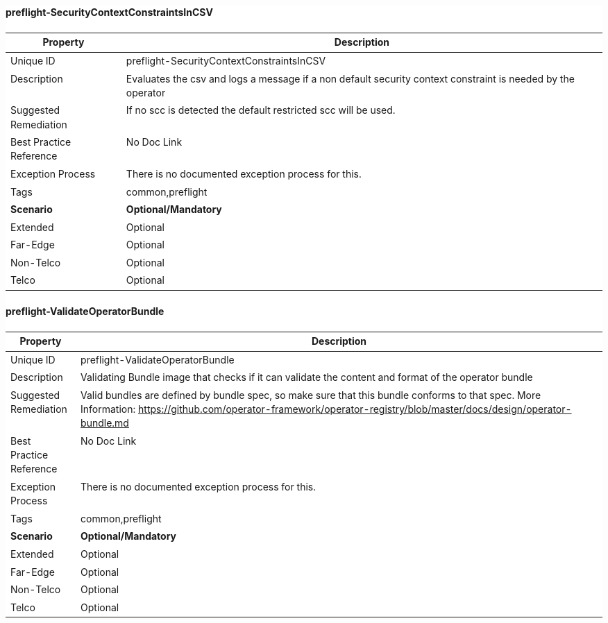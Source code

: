 #### preflight-SecurityContextConstraintsInCSV

Property|Description
---|---
Unique ID|preflight-SecurityContextConstraintsInCSV
Description|Evaluates the csv and logs a message if a non default security context constraint is needed by the operator
Suggested Remediation|If no scc is detected the default restricted scc will be used.
Best Practice Reference|No Doc Link
Exception Process|There is no documented exception process for this.
Tags|common,preflight
|**Scenario**|**Optional/Mandatory**|
|Extended|Optional|
|Far-Edge|Optional|
|Non-Telco|Optional|
|Telco|Optional|

#### preflight-ValidateOperatorBundle

Property|Description
---|---
Unique ID|preflight-ValidateOperatorBundle
Description|Validating Bundle image that checks if it can validate the content and format of the operator bundle
Suggested Remediation|Valid bundles are defined by bundle spec, so make sure that this bundle conforms to that spec. More Information: https://github.com/operator-framework/operator-registry/blob/master/docs/design/operator-bundle.md
Best Practice Reference|No Doc Link
Exception Process|There is no documented exception process for this.
Tags|common,preflight
|**Scenario**|**Optional/Mandatory**|
|Extended|Optional|
|Far-Edge|Optional|
|Non-Telco|Optional|
|Telco|Optional|

